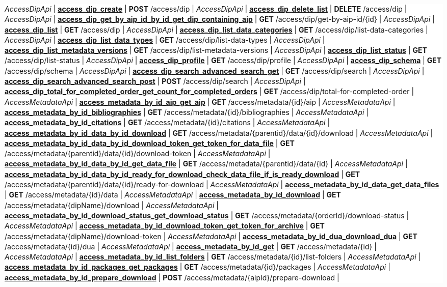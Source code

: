 *AccessDipApi* | [**access_dip_create**](docs/AccessDipApi.md#access_dip_create) | **POST** /access/dip | 
*AccessDipApi* | [**access_dip_delete_list**](docs/AccessDipApi.md#access_dip_delete_list) | **DELETE** /access/dip | 
*AccessDipApi* | [**access_dip_get_by_aip_id_by_id_get_dip_containing_aip**](docs/AccessDipApi.md#access_dip_get_by_aip_id_by_id_get_dip_containing_aip) | **GET** /access/dip/get-by-aip-id/{id} | 
*AccessDipApi* | [**access_dip_list**](docs/AccessDipApi.md#access_dip_list) | **GET** /access/dip | 
*AccessDipApi* | [**access_dip_list_data_categories**](docs/AccessDipApi.md#access_dip_list_data_categories) | **GET** /access/dip/list-data-categories | 
*AccessDipApi* | [**access_dip_list_data_types**](docs/AccessDipApi.md#access_dip_list_data_types) | **GET** /access/dip/list-data-types | 
*AccessDipApi* | [**access_dip_list_metadata_versions**](docs/AccessDipApi.md#access_dip_list_metadata_versions) | **GET** /access/dip/list-metadata-versions | 
*AccessDipApi* | [**access_dip_list_status**](docs/AccessDipApi.md#access_dip_list_status) | **GET** /access/dip/list-status | 
*AccessDipApi* | [**access_dip_profile**](docs/AccessDipApi.md#access_dip_profile) | **GET** /access/dip/profile | 
*AccessDipApi* | [**access_dip_schema**](docs/AccessDipApi.md#access_dip_schema) | **GET** /access/dip/schema | 
*AccessDipApi* | [**access_dip_search_advanced_search_get**](docs/AccessDipApi.md#access_dip_search_advanced_search_get) | **GET** /access/dip/search | 
*AccessDipApi* | [**access_dip_search_advanced_search_post**](docs/AccessDipApi.md#access_dip_search_advanced_search_post) | **POST** /access/dip/search | 
*AccessDipApi* | [**access_dip_total_for_completed_order_get_count_for_completed_orders**](docs/AccessDipApi.md#access_dip_total_for_completed_order_get_count_for_completed_orders) | **GET** /access/dip/total-for-completed-order | 
*AccessMetadataApi* | [**access_metadata_by_id_aip_get_aip**](docs/AccessMetadataApi.md#access_metadata_by_id_aip_get_aip) | **GET** /access/metadata/{id}/aip | 
*AccessMetadataApi* | [**access_metadata_by_id_bibliographies**](docs/AccessMetadataApi.md#access_metadata_by_id_bibliographies) | **GET** /access/metadata/{id}/bibliographies | 
*AccessMetadataApi* | [**access_metadata_by_id_citations**](docs/AccessMetadataApi.md#access_metadata_by_id_citations) | **GET** /access/metadata/{id}/citations | 
*AccessMetadataApi* | [**access_metadata_by_id_data_by_id_download**](docs/AccessMetadataApi.md#access_metadata_by_id_data_by_id_download) | **GET** /access/metadata/{parentid}/data/{id}/download | 
*AccessMetadataApi* | [**access_metadata_by_id_data_by_id_download_token_get_token_for_data_file**](docs/AccessMetadataApi.md#access_metadata_by_id_data_by_id_download_token_get_token_for_data_file) | **GET** /access/metadata/{parentid}/data/{id}/download-token | 
*AccessMetadataApi* | [**access_metadata_by_id_data_by_id_get_data_file**](docs/AccessMetadataApi.md#access_metadata_by_id_data_by_id_get_data_file) | **GET** /access/metadata/{parentid}/data/{id} | 
*AccessMetadataApi* | [**access_metadata_by_id_data_by_id_ready_for_download_check_data_file_if_is_ready_download**](docs/AccessMetadataApi.md#access_metadata_by_id_data_by_id_ready_for_download_check_data_file_if_is_ready_download) | **GET** /access/metadata/{parentid}/data/{id}/ready-for-download | 
*AccessMetadataApi* | [**access_metadata_by_id_data_get_data_files**](docs/AccessMetadataApi.md#access_metadata_by_id_data_get_data_files) | **GET** /access/metadata/{id}/data | 
*AccessMetadataApi* | [**access_metadata_by_id_download**](docs/AccessMetadataApi.md#access_metadata_by_id_download) | **GET** /access/metadata/{dipName}/download | 
*AccessMetadataApi* | [**access_metadata_by_id_download_status_get_download_status**](docs/AccessMetadataApi.md#access_metadata_by_id_download_status_get_download_status) | **GET** /access/metadata/{orderId}/download-status | 
*AccessMetadataApi* | [**access_metadata_by_id_download_token_get_token_for_archive**](docs/AccessMetadataApi.md#access_metadata_by_id_download_token_get_token_for_archive) | **GET** /access/metadata/{dipName}/download-token | 
*AccessMetadataApi* | [**access_metadata_by_id_dua_download_dua**](docs/AccessMetadataApi.md#access_metadata_by_id_dua_download_dua) | **GET** /access/metadata/{id}/dua | 
*AccessMetadataApi* | [**access_metadata_by_id_get**](docs/AccessMetadataApi.md#access_metadata_by_id_get) | **GET** /access/metadata/{id} | 
*AccessMetadataApi* | [**access_metadata_by_id_list_folders**](docs/AccessMetadataApi.md#access_metadata_by_id_list_folders) | **GET** /access/metadata/{id}/list-folders | 
*AccessMetadataApi* | [**access_metadata_by_id_packages_get_packages**](docs/AccessMetadataApi.md#access_metadata_by_id_packages_get_packages) | **GET** /access/metadata/{id}/packages | 
*AccessMetadataApi* | [**access_metadata_by_id_prepare_download**](docs/AccessMetadataApi.md#access_metadata_by_id_prepare_download) | **POST** /access/metadata/{aipId}/prepare-download | 